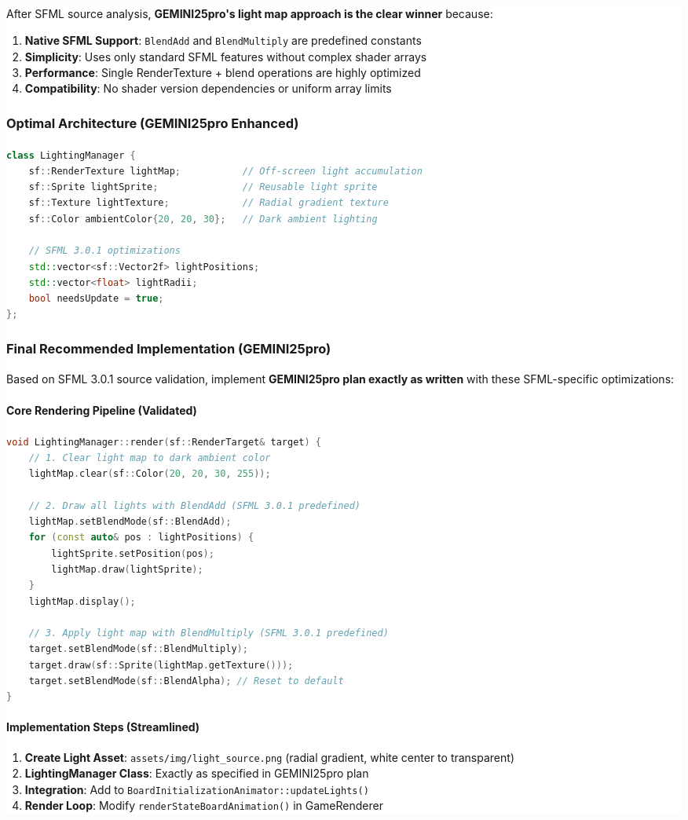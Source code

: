 After SFML source analysis, **GEMINI25pro's light map approach is the clear winner** because:

1. **Native SFML Support**: `BlendAdd` and `BlendMultiply` are predefined constants
2. **Simplicity**: Uses only standard SFML features without complex shader arrays
3. **Performance**: Single RenderTexture + blend operations are highly optimized
4. **Compatibility**: No shader version dependencies or uniform array limits

### Optimal Architecture (GEMINI25pro Enhanced)
```cpp
class LightingManager {
    sf::RenderTexture lightMap;           // Off-screen light accumulation
    sf::Sprite lightSprite;               // Reusable light sprite
    sf::Texture lightTexture;             // Radial gradient texture
    sf::Color ambientColor{20, 20, 30};   // Dark ambient lighting
    
    // SFML 3.0.1 optimizations
    std::vector<sf::Vector2f> lightPositions;
    std::vector<float> lightRadii;
    bool needsUpdate = true;
};
```

### Final Recommended Implementation (GEMINI25pro)

Based on SFML 3.0.1 source validation, implement **GEMINI25pro plan exactly as written** with these SFML-specific optimizations:

#### Core Rendering Pipeline (Validated)
```cpp
void LightingManager::render(sf::RenderTarget& target) {
    // 1. Clear light map to dark ambient color
    lightMap.clear(sf::Color(20, 20, 30, 255));
    
    // 2. Draw all lights with BlendAdd (SFML 3.0.1 predefined)
    lightMap.setBlendMode(sf::BlendAdd);
    for (const auto& pos : lightPositions) {
        lightSprite.setPosition(pos);
        lightMap.draw(lightSprite);
    }
    lightMap.display();
    
    // 3. Apply light map with BlendMultiply (SFML 3.0.1 predefined)
    target.setBlendMode(sf::BlendMultiply);
    target.draw(sf::Sprite(lightMap.getTexture()));
    target.setBlendMode(sf::BlendAlpha); // Reset to default
}
```

#### Implementation Steps (Streamlined)
1. **Create Light Asset**: `assets/img/light_source.png` (radial gradient, white center to transparent)
2. **LightingManager Class**: Exactly as specified in GEMINI25pro plan
3. **Integration**: Add to `BoardInitializationAnimator::updateLights()`
4. **Render Loop**: Modify `renderStateBoardAnimation()` in GameRenderer
